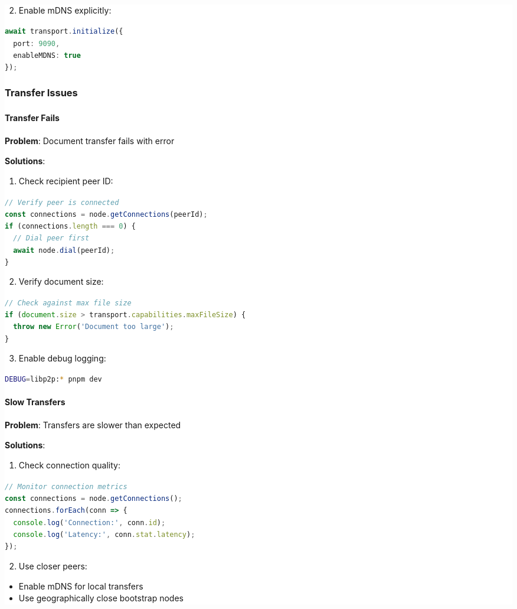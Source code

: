 2. Enable mDNS explicitly:
```typescript
await transport.initialize({
  port: 9090,
  enableMDNS: true
});
```

### Transfer Issues

#### Transfer Fails

**Problem**: Document transfer fails with error

**Solutions**:

1. Check recipient peer ID:
```typescript
// Verify peer is connected
const connections = node.getConnections(peerId);
if (connections.length === 0) {
  // Dial peer first
  await node.dial(peerId);
}
```

2. Verify document size:
```typescript
// Check against max file size
if (document.size > transport.capabilities.maxFileSize) {
  throw new Error('Document too large');
}
```

3. Enable debug logging:
```bash
DEBUG=libp2p:* pnpm dev
```

#### Slow Transfers

**Problem**: Transfers are slower than expected

**Solutions**:

1. Check connection quality:
```typescript
// Monitor connection metrics
const connections = node.getConnections();
connections.forEach(conn => {
  console.log('Connection:', conn.id);
  console.log('Latency:', conn.stat.latency);
});
```

2. Use closer peers:
- Enable mDNS for local transfers
- Use geographically close bootstrap nodes

